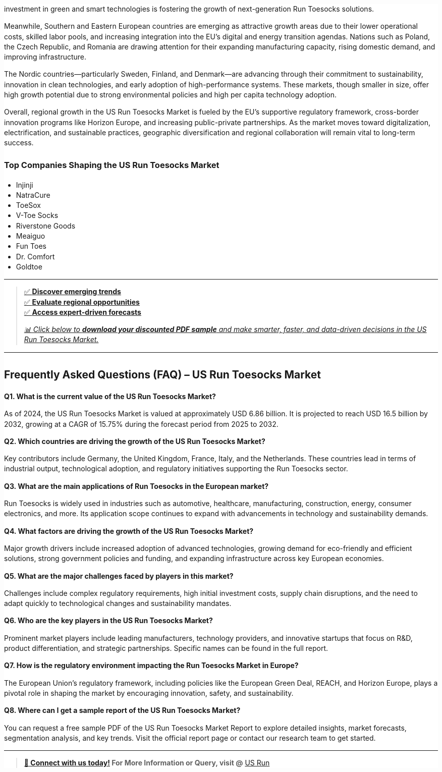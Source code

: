 investment in green and smart technologies is fostering the growth of next-generation Run Toesocks solutions.</p><p>Meanwhile, Southern and Eastern European countries are emerging as attractive growth areas due to their lower operational costs, skilled labor pools, and increasing integration into the EU&rsquo;s digital and energy transition agendas. Nations such as Poland, the Czech Republic, and Romania are drawing attention for their expanding manufacturing capacity, rising domestic demand, and improving infrastructure.</p><p>The Nordic countries&mdash;particularly Sweden, Finland, and Denmark&mdash;are advancing through their commitment to sustainability, innovation in clean technologies, and early adoption of high-performance systems. These markets, though smaller in size, offer high growth potential due to strong environmental policies and high per capita technology adoption.</p><p>Overall, regional growth in the US Run Toesocks Market is fueled by the EU&rsquo;s supportive regulatory framework, cross-border innovation programs like Horizon Europe, and increasing public-private partnerships. As the market moves toward digitalization, electrification, and sustainable practices, geographic diversification and regional collaboration will remain vital to long-term success.</p><p><h3>Top Companies Shaping the US Run Toesocks Market </h3><ul><li>Injinji</li><li>NatraCure</li><li>ToeSox</li><li>V-Toe Socks</li><li>Riverstone Goods</li><li>Meaiguo</li><li>Fun Toes</li><li>Dr. Comfort</li><li>Goldtoe</li></ul></p><hr /><blockquote><p><a href="https://www.marketresearchintellect.com/ask-for-discount/?rid=468604&amp;amp;utm_source=Github-UST&amp;amp;utm_medium=019">✅ <strong data-start="617" data-end="645">Discover emerging trends</strong></a><br data-start="645" data-end="648" /><a href="https://www.marketresearchintellect.com/ask-for-discount/?rid=468604&amp;amp;utm_source=Github-UST&amp;amp;utm_medium=019"> ✅ <strong data-start="650" data-end="685">Evaluate regional opportunities</strong></a><br data-start="685" data-end="688" /><a href="https://www.marketresearchintellect.com/ask-for-discount/?rid=468604&amp;amp;utm_source=Github-UST&amp;amp;utm_medium=019"> ✅ <strong data-start="690" data-end="724">Access expert-driven forecasts</strong></a></p><p class="" data-start="728" data-end="864"><em><a href="https://www.marketresearchintellect.com/ask-for-discount/?rid=468604&amp;amp;utm_source=Github-UST&amp;amp;utm_medium=019">📊 Click below to <strong data-start="746" data-end="785">download your discounted PDF sample</strong> and make smarter, faster, and data-driven decisions in the US Run Toesocks Market.</a></em></p></blockquote><hr /><h2>Frequently Asked Questions (FAQ) &ndash; US Run Toesocks Market</h2><p><strong>Q1. What is the current value of the US Run Toesocks Market?</strong></p><p>As of 2024, the US Run Toesocks Market is valued at approximately USD 6.86 billion. It is projected to reach USD 16.5 billion by 2032, growing at a CAGR of 15.75% during the forecast period from 2025 to 2032.</p><p><strong>Q2. Which countries are driving the growth of the US Run Toesocks Market?</strong></p><p>Key contributors include Germany, the United Kingdom, France, Italy, and the Netherlands. These countries lead in terms of industrial output, technological adoption, and regulatory initiatives supporting the Run Toesocks sector.</p><p><strong>Q3. What are the main applications of Run Toesocks in the European market?</strong></p><p>Run Toesocks is widely used in industries such as automotive, healthcare, manufacturing, construction, energy, consumer electronics, and more. Its application scope continues to expand with advancements in technology and sustainability demands.</p><p><strong>Q4. What factors are driving the growth of the US Run Toesocks Market?</strong></p><p>Major growth drivers include increased adoption of advanced technologies, growing demand for eco-friendly and efficient solutions, strong government policies and funding, and expanding infrastructure across key European economies.</p><p><strong>Q5. What are the major challenges faced by players in this market?</strong></p><p>Challenges include complex regulatory requirements, high initial investment costs, supply chain disruptions, and the need to adapt quickly to technological changes and sustainability mandates.</p><p><strong>Q6. Who are the key players in the US Run Toesocks Market?</strong></p><p>Prominent market players include leading manufacturers, technology providers, and innovative startups that focus on R&amp;D, product differentiation, and strategic partnerships. Specific names can be found in the full report.</p><p><strong>Q7. How is the regulatory environment impacting the Run Toesocks Market in Europe?</strong></p><p>The European Union&rsquo;s regulatory framework, including policies like the European Green Deal, REACH, and Horizon Europe, plays a pivotal role in shaping the market by encouraging innovation, safety, and sustainability.</p><p><strong>Q8. Where can I get a sample report of the US Run Toesocks Market?</strong></p><p>You can request a free sample PDF of the US Run Toesocks Market Report to explore detailed insights, market forecasts, segmentation analysis, and key trends. Visit the official report page or contact our research team to get started.</p><hr /><blockquote><p><span class="font-[700]"><strong><a href="https://www.marketresearchintellect.com/product/global-run-toesocks-market-size-and-forecast/?utm_source=Linkedin&utm_medium=019">📩 Connect with us today!</a> For More Information or Query, visit&nbsp;@</strong>&nbsp;</span><span class="font-[700]"><a href="https://www.marketresearchintellect.com/product/global-run-toesocks-market-size-and-forecast/?utm_source=Linkedin&utm_medium=019" target="_blank" data-tracking-control-name="article-ssr-frontend-pulse_little-text-block" data-tracking-will-navigate="" data-test-link="">US Run